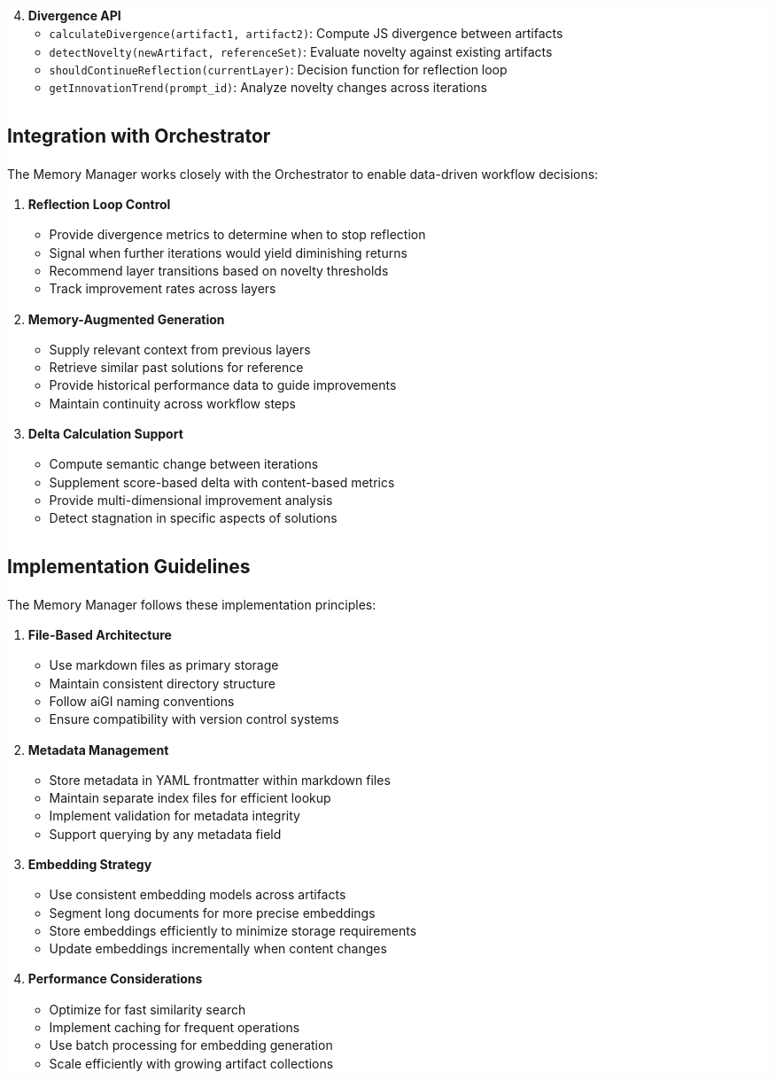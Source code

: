 4. **Divergence API**
   - `calculateDivergence(artifact1, artifact2)`: Compute JS divergence between artifacts
   - `detectNovelty(newArtifact, referenceSet)`: Evaluate novelty against existing artifacts
   - `shouldContinueReflection(currentLayer)`: Decision function for reflection loop
   - `getInnovationTrend(prompt_id)`: Analyze novelty changes across iterations

## Integration with Orchestrator

The Memory Manager works closely with the Orchestrator to enable data-driven workflow decisions:

1. **Reflection Loop Control**
   - Provide divergence metrics to determine when to stop reflection
   - Signal when further iterations would yield diminishing returns
   - Recommend layer transitions based on novelty thresholds
   - Track improvement rates across layers

2. **Memory-Augmented Generation**
   - Supply relevant context from previous layers
   - Retrieve similar past solutions for reference
   - Provide historical performance data to guide improvements
   - Maintain continuity across workflow steps

3. **Delta Calculation Support**
   - Compute semantic change between iterations
   - Supplement score-based delta with content-based metrics
   - Provide multi-dimensional improvement analysis
   - Detect stagnation in specific aspects of solutions

## Implementation Guidelines

The Memory Manager follows these implementation principles:

1. **File-Based Architecture**
   - Use markdown files as primary storage
   - Maintain consistent directory structure
   - Follow aiGI naming conventions
   - Ensure compatibility with version control systems

2. **Metadata Management**
   - Store metadata in YAML frontmatter within markdown files
   - Maintain separate index files for efficient lookup
   - Implement validation for metadata integrity
   - Support querying by any metadata field

3. **Embedding Strategy**
   - Use consistent embedding models across artifacts
   - Segment long documents for more precise embeddings
   - Store embeddings efficiently to minimize storage requirements
   - Update embeddings incrementally when content changes

4. **Performance Considerations**
   - Optimize for fast similarity search
   - Implement caching for frequent operations
   - Use batch processing for embedding generation
   - Scale efficiently with growing artifact collections
